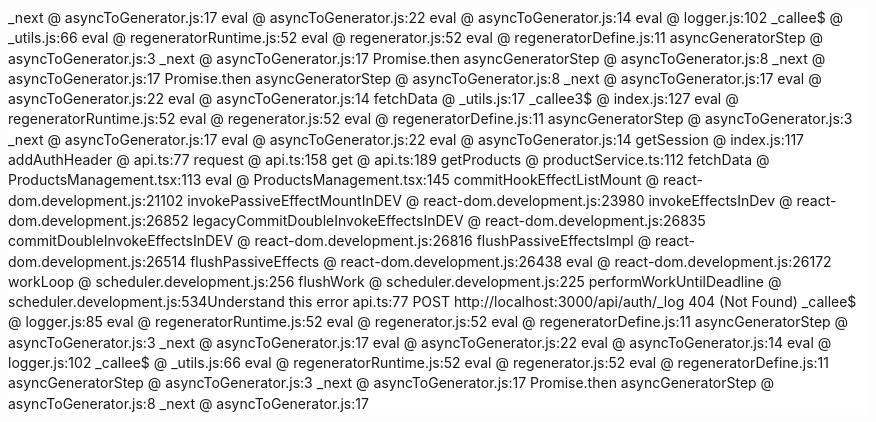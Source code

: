 _next @ asyncToGenerator.js:17
eval @ asyncToGenerator.js:22
eval @ asyncToGenerator.js:14
eval @ logger.js:102
_callee$ @ _utils.js:66
eval @ regeneratorRuntime.js:52
eval @ regenerator.js:52
eval @ regeneratorDefine.js:11
asyncGeneratorStep @ asyncToGenerator.js:3
_next @ asyncToGenerator.js:17
Promise.then
asyncGeneratorStep @ asyncToGenerator.js:8
_next @ asyncToGenerator.js:17
Promise.then
asyncGeneratorStep @ asyncToGenerator.js:8
_next @ asyncToGenerator.js:17
eval @ asyncToGenerator.js:22
eval @ asyncToGenerator.js:14
fetchData @ _utils.js:17
_callee3$ @ index.js:127
eval @ regeneratorRuntime.js:52
eval @ regenerator.js:52
eval @ regeneratorDefine.js:11
asyncGeneratorStep @ asyncToGenerator.js:3
_next @ asyncToGenerator.js:17
eval @ asyncToGenerator.js:22
eval @ asyncToGenerator.js:14
getSession @ index.js:117
addAuthHeader @ api.ts:77
request @ api.ts:158
get @ api.ts:189
getProducts @ productService.ts:112
fetchData @ ProductsManagement.tsx:113
eval @ ProductsManagement.tsx:145
commitHookEffectListMount @ react-dom.development.js:21102
invokePassiveEffectMountInDEV @ react-dom.development.js:23980
invokeEffectsInDev @ react-dom.development.js:26852
legacyCommitDoubleInvokeEffectsInDEV @ react-dom.development.js:26835
commitDoubleInvokeEffectsInDEV @ react-dom.development.js:26816
flushPassiveEffectsImpl @ react-dom.development.js:26514
flushPassiveEffects @ react-dom.development.js:26438
eval @ react-dom.development.js:26172
workLoop @ scheduler.development.js:256
flushWork @ scheduler.development.js:225
performWorkUntilDeadline @ scheduler.development.js:534Understand this error
api.ts:77  POST http://localhost:3000/api/auth/_log 404 (Not Found)
_callee$ @ logger.js:85
eval @ regeneratorRuntime.js:52
eval @ regenerator.js:52
eval @ regeneratorDefine.js:11
asyncGeneratorStep @ asyncToGenerator.js:3
_next @ asyncToGenerator.js:17
eval @ asyncToGenerator.js:22
eval @ asyncToGenerator.js:14
eval @ logger.js:102
_callee$ @ _utils.js:66
eval @ regeneratorRuntime.js:52
eval @ regenerator.js:52
eval @ regeneratorDefine.js:11
asyncGeneratorStep @ asyncToGenerator.js:3
_next @ asyncToGenerator.js:17
Promise.then
asyncGeneratorStep @ asyncToGenerator.js:8
_next @ asyncToGenerator.js:17